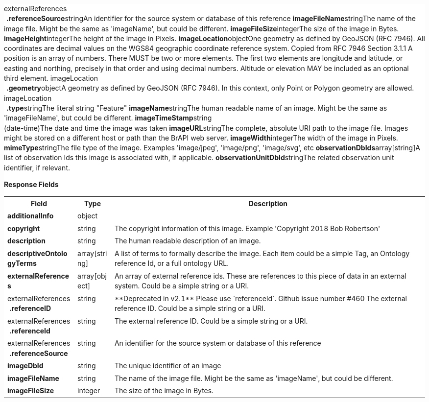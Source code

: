 <tr><td>externalReferences<br><span style="font-weight:bold;margin-left:5px">.referenceSource</span></td><td>string</td><td>An identifier for the source system or database of this reference</td></tr>
<tr><td><span style="font-weight:bold;">imageFileName</span></td><td>string</td><td>The name of the image file. Might be the same as 'imageName', but could be different.</td></tr>
<tr><td><span style="font-weight:bold;">imageFileSize</span></td><td>integer</td><td>The size of the image in Bytes.</td></tr>
<tr><td><span style="font-weight:bold;">imageHeight</span></td><td>integer</td><td>The height of the image in Pixels.</td></tr>
<tr><td><span style="font-weight:bold;">imageLocation</span></td><td>object</td><td>One geometry as defined by GeoJSON (RFC 7946). All coordinates are decimal values on the WGS84 geographic coordinate reference system.  Copied from RFC 7946 Section 3.1.1  A position is an array of numbers. There MUST be two or more elements. The first two elements are longitude and latitude, or easting and northing, precisely in that order and using decimal numbers. Altitude or elevation MAY be included as an optional third element.</td></tr>
<tr><td>imageLocation<br><span style="font-weight:bold;margin-left:5px">.geometry</span></td><td>object</td><td>A geometry as defined by GeoJSON (RFC 7946). In this context, only Point or Polygon geometry are allowed.</td></tr>
<tr><td>imageLocation<br><span style="font-weight:bold;margin-left:5px">.type</span></td><td>string</td><td>The literal string "Feature"</td></tr>
<tr><td><span style="font-weight:bold;">imageName</span></td><td>string</td><td>The human readable name of an image. Might be the same as 'imageFileName', but could be different.</td></tr>
<tr><td><span style="font-weight:bold;">imageTimeStamp</span></td><td>string<br>(date-time)</td><td>The date and time the image was taken</td></tr>
<tr><td><span style="font-weight:bold;">imageURL</span></td><td>string</td><td>The complete, absolute URI path to the image file. Images might be stored on a different host or path than the BrAPI web server.</td></tr>
<tr><td><span style="font-weight:bold;">imageWidth</span></td><td>integer</td><td>The width of the image in Pixels.</td></tr>
<tr><td><span style="font-weight:bold;">mimeType</span></td><td>string</td><td>The file type of the image. Examples 'image/jpeg', 'image/png', 'image/svg', etc</td></tr>
<tr><td><span style="font-weight:bold;">observationDbIds</span></td><td>array[string]</td><td>A list of observation Ids this image is associated with, if applicable.</td></tr>
<tr><td><span style="font-weight:bold;">observationUnitDbId</span></td><td>string</td><td>The related observation unit identifier, if relevant.</td></tr>
</table>


**Response Fields** 

<table>
<tr> <th> Field </th> <th> Type </th> <th> Description </th> </tr> 
<tr><td><span style="font-weight:bold;">additionalInfo</span></td><td>object</td><td></td></tr>
<tr><td><span style="font-weight:bold;">copyright</span></td><td>string</td><td>The copyright information of this image. Example 'Copyright 2018 Bob Robertson'</td></tr>
<tr><td><span style="font-weight:bold;">description</span></td><td>string</td><td>The human readable description of an image.</td></tr>
<tr><td><span style="font-weight:bold;">descriptiveOntologyTerms</span></td><td>array[string]</td><td>A list of terms to formally describe the image. Each item could be a simple Tag, an Ontology reference Id, or a full ontology URL.</td></tr>
<tr><td><span style="font-weight:bold;">externalReferences</span></td><td>array[object]</td><td>An array of external reference ids. These are references to this piece of data in an external system. Could be a simple string or a URI.</td></tr>
<tr><td>externalReferences<br><span style="font-weight:bold;margin-left:5px">.referenceID</span></td><td>string</td><td>**Deprecated in v2.1** Please use `referenceId`. Github issue number #460   The external reference ID. Could be a simple string or a URI.</td></tr>
<tr><td>externalReferences<br><span style="font-weight:bold;margin-left:5px">.referenceId</span></td><td>string</td><td>The external reference ID. Could be a simple string or a URI.</td></tr>
<tr><td>externalReferences<br><span style="font-weight:bold;margin-left:5px">.referenceSource</span></td><td>string</td><td>An identifier for the source system or database of this reference</td></tr>
<tr><td><span style="font-weight:bold;">imageDbId</span></td><td>string</td><td>The unique identifier of an image</td></tr>
<tr><td><span style="font-weight:bold;">imageFileName</span></td><td>string</td><td>The name of the image file. Might be the same as 'imageName', but could be different.</td></tr>
<tr><td><span style="font-weight:bold;">imageFileSize</span></td><td>integer</td><td>The size of the image in Bytes.</td></tr>